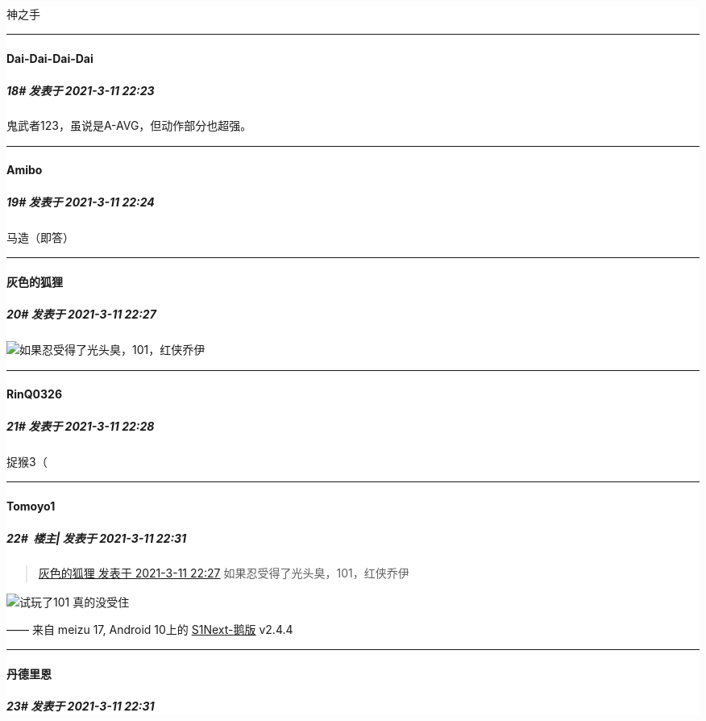 
神之手


-----

####  Dai-Dai-Dai-Dai  
##### 18#       发表于 2021-3-11 22:23


鬼武者123，虽说是A-AVG，但动作部分也超强。


-----

####  Amibo  
##### 19#       发表于 2021-3-11 22:24


马造（即答）


-----

####  灰色的狐狸  
##### 20#       发表于 2021-3-11 22:27


<img src="https://static.saraba1st.com/image/smiley/face2017/068.png" referrerpolicy="no-referrer">如果忍受得了光头臭，101，红侠乔伊


-----

####  RinQ0326  
##### 21#       发表于 2021-3-11 22:28


捉猴3（


-----

####  Tomoyo1  
##### 22#         楼主| 发表于 2021-3-11 22:31


<blockquote><a href="httphttps://bbs.saraba1st.com/2b/forum.php?mod=redirect&amp;goto=findpost&amp;pid=50593612&amp;ptid=1992673" target="_blank">灰色的狐狸 发表于 2021-3-11 22:27</a>
如果忍受得了光头臭，101，红侠乔伊</blockquote>
<img src="https://static.saraba1st.com/image/smiley/face2017/068.png" referrerpolicy="no-referrer">试玩了101 真的没受住

—— 来自 meizu 17, Android 10上的 [S1Next-鹅版](https://github.com/ykrank/S1-Next/releases) v2.4.4


-----

####  丹德里恩  
##### 23#       发表于 2021-3-11 22:31
